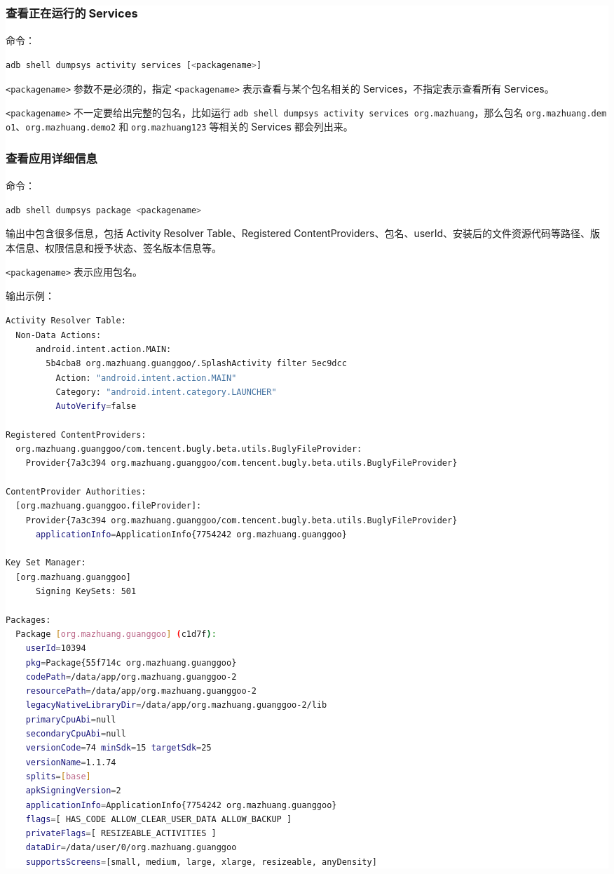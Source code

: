### 查看正在运行的 Services

命令：

```sh
adb shell dumpsys activity services [<packagename>]
```

`<packagename>` 参数不是必须的，指定 `<packagename>` 表示查看与某个包名相关的 Services，不指定表示查看所有 Services。

`<packagename>` 不一定要给出完整的包名，比如运行 `adb shell dumpsys activity services org.mazhuang`，那么包名 `org.mazhuang.demo1`、`org.mazhuang.demo2` 和 `org.mazhuang123` 等相关的 Services 都会列出来。

### 查看应用详细信息

命令：

```sh
adb shell dumpsys package <packagename>
```

输出中包含很多信息，包括 Activity Resolver Table、Registered ContentProviders、包名、userId、安装后的文件资源代码等路径、版本信息、权限信息和授予状态、签名版本信息等。

`<packagename>` 表示应用包名。

输出示例：

```sh
Activity Resolver Table:
  Non-Data Actions:
      android.intent.action.MAIN:
        5b4cba8 org.mazhuang.guanggoo/.SplashActivity filter 5ec9dcc
          Action: "android.intent.action.MAIN"
          Category: "android.intent.category.LAUNCHER"
          AutoVerify=false

Registered ContentProviders:
  org.mazhuang.guanggoo/com.tencent.bugly.beta.utils.BuglyFileProvider:
    Provider{7a3c394 org.mazhuang.guanggoo/com.tencent.bugly.beta.utils.BuglyFileProvider}

ContentProvider Authorities:
  [org.mazhuang.guanggoo.fileProvider]:
    Provider{7a3c394 org.mazhuang.guanggoo/com.tencent.bugly.beta.utils.BuglyFileProvider}
      applicationInfo=ApplicationInfo{7754242 org.mazhuang.guanggoo}

Key Set Manager:
  [org.mazhuang.guanggoo]
      Signing KeySets: 501

Packages:
  Package [org.mazhuang.guanggoo] (c1d7f):
    userId=10394
    pkg=Package{55f714c org.mazhuang.guanggoo}
    codePath=/data/app/org.mazhuang.guanggoo-2
    resourcePath=/data/app/org.mazhuang.guanggoo-2
    legacyNativeLibraryDir=/data/app/org.mazhuang.guanggoo-2/lib
    primaryCpuAbi=null
    secondaryCpuAbi=null
    versionCode=74 minSdk=15 targetSdk=25
    versionName=1.1.74
    splits=[base]
    apkSigningVersion=2
    applicationInfo=ApplicationInfo{7754242 org.mazhuang.guanggoo}
    flags=[ HAS_CODE ALLOW_CLEAR_USER_DATA ALLOW_BACKUP ]
    privateFlags=[ RESIZEABLE_ACTIVITIES ]
    dataDir=/data/user/0/org.mazhuang.guanggoo
    supportsScreens=[small, medium, large, xlarge, resizeable, anyDensity]
```

[1]: #ip-地址